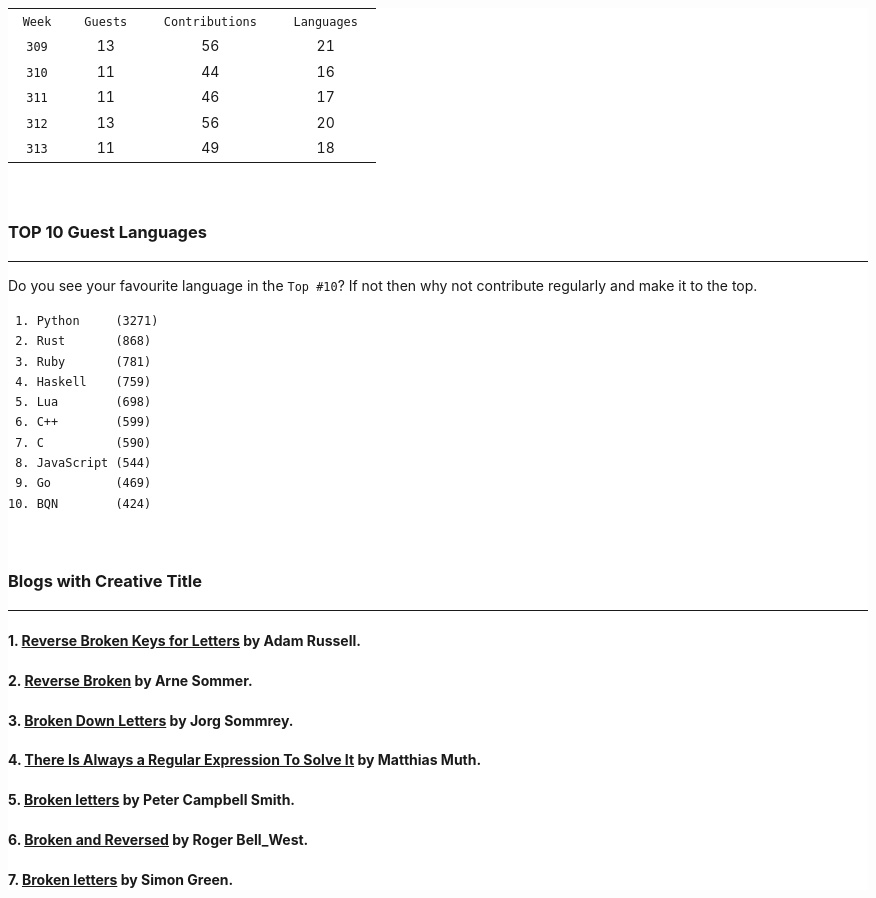 | | | | |
| :---: | :---: | :---: | :---: |
|&nbsp;&nbsp;`Week`&nbsp;&nbsp;|&nbsp;&nbsp; `Guests` &nbsp;&nbsp;|&nbsp;&nbsp; `Contributions` &nbsp;&nbsp; |&nbsp;&nbsp; `Languages` &nbsp;&nbsp; |
|&nbsp;&nbsp; `309` &nbsp;&nbsp;|&nbsp;&nbsp; 13 &nbsp;&nbsp;|&nbsp;&nbsp; 56 &nbsp;&nbsp;|&nbsp;&nbsp; 21 &nbsp;&nbsp;|
|&nbsp;&nbsp; `310` &nbsp;&nbsp;|&nbsp;&nbsp; 11 &nbsp;&nbsp;|&nbsp;&nbsp; 44 &nbsp;&nbsp;|&nbsp;&nbsp; 16 &nbsp;&nbsp;|
|&nbsp;&nbsp; `311` &nbsp;&nbsp;|&nbsp;&nbsp; 11 &nbsp;&nbsp;|&nbsp;&nbsp; 46 &nbsp;&nbsp;|&nbsp;&nbsp; 17 &nbsp;&nbsp;|
|&nbsp;&nbsp; `312` &nbsp;&nbsp;|&nbsp;&nbsp; 13 &nbsp;&nbsp;|&nbsp;&nbsp; 56 &nbsp;&nbsp;|&nbsp;&nbsp; 20 &nbsp;&nbsp;|
|&nbsp;&nbsp; `313` &nbsp;&nbsp;|&nbsp;&nbsp; 11 &nbsp;&nbsp;|&nbsp;&nbsp; 49 &nbsp;&nbsp;|&nbsp;&nbsp; 18 &nbsp;&nbsp;|

<br>

### TOP 10 Guest Languages
***

Do you see your favourite language in the `Top #10`? If not then why not contribute regularly and make it to the top.

     1. Python     (3271)
     2. Rust       (868)
     3. Ruby       (781)
     4. Haskell    (759)
     5. Lua        (698)
     6. C++        (599)
     7. C          (590)
     8. JavaScript (544)
     9. Go         (469)
    10. BQN        (424)

<br>

### Blogs with Creative Title
***

#### 1. [Reverse Broken Keys for Letters](http://rabbitfarm.com/cgi-bin/blosxom/perl/2025/03/23) by Adam Russell.
#### 2. [Reverse Broken](https://raku-musings.com/reverse-broken.html) by Arne Sommer.
#### 3. [Broken Down Letters](https://github.sommrey.de/the-bears-den/2025/03/21/ch-313.html) by Jorg Sommrey.
#### 4. [There Is Always a Regular Expression To Solve It](https://github.com/MatthiasMuth/perlweeklychallenge-club/tree/muthm-313/challenge-313/matthias-muth#readme) by Matthias Muth.
#### 5. [Broken letters](http://ccgi.campbellsmiths.force9.co.uk/challenge/313) by Peter Campbell Smith.
#### 6. [Broken and Reversed](https://blog.firedrake.org/archive/2025/03/The_Weekly_Challenge_313__Broken_and_Reversed.html) by Roger Bell_West.
#### 7. [Broken letters](https://dev.to/simongreennet/broken-letters-462e) by Simon Green.
